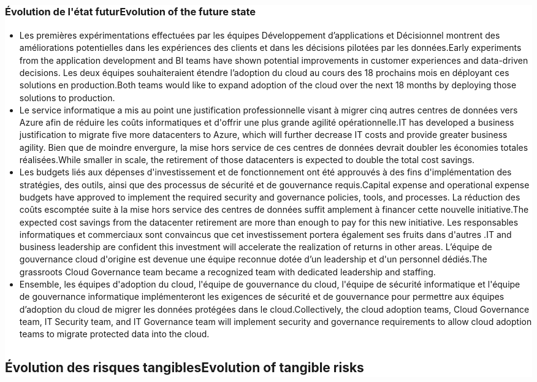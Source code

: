 ### <a name="evolution-of-the-future-state"></a><span data-ttu-id="b81b6-139">Évolution de l'état futur</span><span class="sxs-lookup"><span data-stu-id="b81b6-139">Evolution of the future state</span></span>

- <span data-ttu-id="b81b6-140">Les premières expérimentations effectuées par les équipes Développement d’applications et Décisionnel montrent des améliorations potentielles dans les expériences des clients et dans les décisions pilotées par les données.</span><span class="sxs-lookup"><span data-stu-id="b81b6-140">Early experiments from the application development and BI teams have shown potential improvements in customer experiences and data-driven decisions.</span></span> <span data-ttu-id="b81b6-141">Les deux équipes souhaiteraient étendre l’adoption du cloud au cours des 18 prochains mois en déployant ces solutions en production.</span><span class="sxs-lookup"><span data-stu-id="b81b6-141">Both teams would like to expand adoption of the cloud over the next 18 months by deploying those solutions to production.</span></span>
- <span data-ttu-id="b81b6-142">Le service informatique a mis au point une justification professionnelle visant à migrer cinq autres centres de données vers Azure afin de réduire les coûts informatiques et d'offrir une plus grande agilité opérationnelle.</span><span class="sxs-lookup"><span data-stu-id="b81b6-142">IT has developed a business justification to migrate five more datacenters to Azure, which will further decrease IT costs and provide greater business agility.</span></span> <span data-ttu-id="b81b6-143">Bien que de moindre envergure, la mise hors service de ces centres de données devrait doubler les économies totales réalisées.</span><span class="sxs-lookup"><span data-stu-id="b81b6-143">While smaller in scale, the retirement of those datacenters is expected to double the total cost savings.</span></span>
- <span data-ttu-id="b81b6-144">Les budgets liés aux dépenses d'investissement et de fonctionnement ont été approuvés à des fins d'implémentation des stratégies, des outils, ainsi que des processus de sécurité et de gouvernance requis.</span><span class="sxs-lookup"><span data-stu-id="b81b6-144">Capital expense and operational expense budgets have approved to implement the required security and governance policies, tools, and processes.</span></span> <span data-ttu-id="b81b6-145">La réduction des coûts escomptée suite à la mise hors service des centres de données suffit amplement à financer cette nouvelle initiative.</span><span class="sxs-lookup"><span data-stu-id="b81b6-145">The expected cost savings from the datacenter retirement are more than enough to pay for this new initiative.</span></span> <span data-ttu-id="b81b6-146">Les responsables informatiques et commerciaux sont convaincus que cet investissement portera également ses fruits dans d'autres .</span><span class="sxs-lookup"><span data-stu-id="b81b6-146">IT and business leadership are confident this investment will accelerate the realization of returns in other areas.</span></span> <span data-ttu-id="b81b6-147">L’équipe de gouvernance cloud d'origine est devenue une équipe reconnue dotée d’un leadership et d'un personnel dédiés.</span><span class="sxs-lookup"><span data-stu-id="b81b6-147">The grassroots Cloud Governance team became a recognized team with dedicated leadership and staffing.</span></span>
- <span data-ttu-id="b81b6-148">Ensemble, les équipes d'adoption du cloud, l'équipe de gouvernance du cloud, l'équipe de sécurité informatique et l'équipe de gouvernance informatique implémenteront les exigences de sécurité et de gouvernance pour permettre aux équipes d’adoption du cloud de migrer les données protégées dans le cloud.</span><span class="sxs-lookup"><span data-stu-id="b81b6-148">Collectively, the cloud adoption teams, Cloud Governance team, IT Security team, and IT Governance team will implement security and governance requirements to allow cloud adoption teams to migrate protected data into the cloud.</span></span>

## <a name="evolution-of-tangible-risks"></a><span data-ttu-id="b81b6-149">Évolution des risques tangibles</span><span class="sxs-lookup"><span data-stu-id="b81b6-149">Evolution of tangible risks</span></span>
